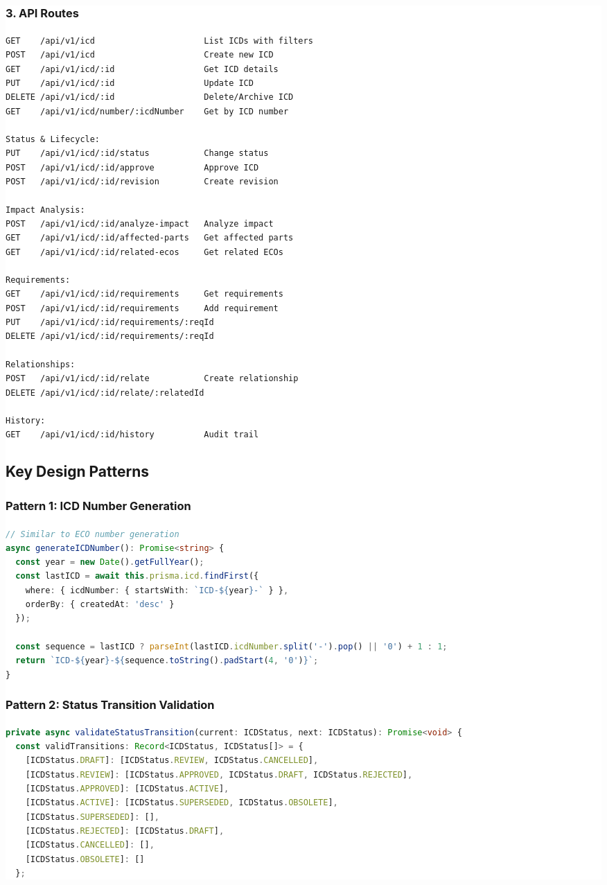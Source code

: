 ### 3. API Routes
```
GET    /api/v1/icd                      List ICDs with filters
POST   /api/v1/icd                      Create new ICD
GET    /api/v1/icd/:id                  Get ICD details
PUT    /api/v1/icd/:id                  Update ICD
DELETE /api/v1/icd/:id                  Delete/Archive ICD
GET    /api/v1/icd/number/:icdNumber    Get by ICD number

Status & Lifecycle:
PUT    /api/v1/icd/:id/status           Change status
POST   /api/v1/icd/:id/approve          Approve ICD
POST   /api/v1/icd/:id/revision         Create revision

Impact Analysis:
POST   /api/v1/icd/:id/analyze-impact   Analyze impact
GET    /api/v1/icd/:id/affected-parts   Get affected parts
GET    /api/v1/icd/:id/related-ecos     Get related ECOs

Requirements:
GET    /api/v1/icd/:id/requirements     Get requirements
POST   /api/v1/icd/:id/requirements     Add requirement
PUT    /api/v1/icd/:id/requirements/:reqId
DELETE /api/v1/icd/:id/requirements/:reqId

Relationships:
POST   /api/v1/icd/:id/relate           Create relationship
DELETE /api/v1/icd/:id/relate/:relatedId

History:
GET    /api/v1/icd/:id/history          Audit trail
```

## Key Design Patterns

### Pattern 1: ICD Number Generation
```typescript
// Similar to ECO number generation
async generateICDNumber(): Promise<string> {
  const year = new Date().getFullYear();
  const lastICD = await this.prisma.icd.findFirst({
    where: { icdNumber: { startsWith: `ICD-${year}-` } },
    orderBy: { createdAt: 'desc' }
  });
  
  const sequence = lastICD ? parseInt(lastICD.icdNumber.split('-').pop() || '0') + 1 : 1;
  return `ICD-${year}-${sequence.toString().padStart(4, '0')}`;
}
```

### Pattern 2: Status Transition Validation
```typescript
private async validateStatusTransition(current: ICDStatus, next: ICDStatus): Promise<void> {
  const validTransitions: Record<ICDStatus, ICDStatus[]> = {
    [ICDStatus.DRAFT]: [ICDStatus.REVIEW, ICDStatus.CANCELLED],
    [ICDStatus.REVIEW]: [ICDStatus.APPROVED, ICDStatus.DRAFT, ICDStatus.REJECTED],
    [ICDStatus.APPROVED]: [ICDStatus.ACTIVE],
    [ICDStatus.ACTIVE]: [ICDStatus.SUPERSEDED, ICDStatus.OBSOLETE],
    [ICDStatus.SUPERSEDED]: [],
    [ICDStatus.REJECTED]: [ICDStatus.DRAFT],
    [ICDStatus.CANCELLED]: [],
    [ICDStatus.OBSOLETE]: []
  };
```